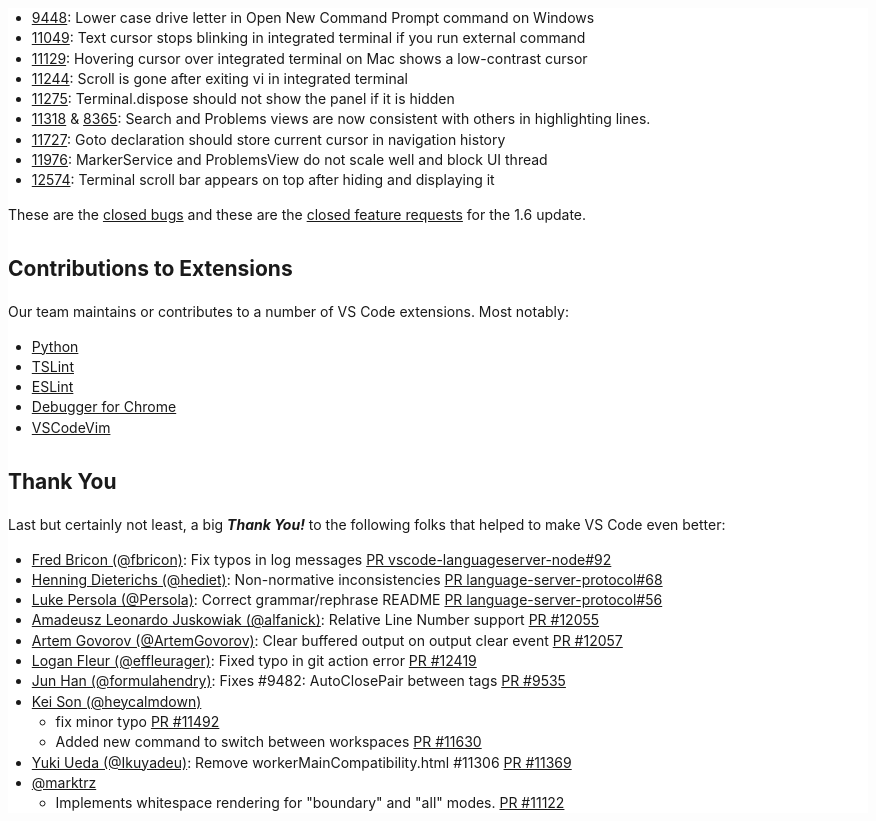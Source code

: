 * [9448](https://github.com/microsoft/vscode/issues/9448): Lower case drive letter in Open New Command Prompt command on Windows
* [11049](https://github.com/microsoft/vscode/issues/11049): Text cursor stops blinking in integrated terminal if you run external command
* [11129](https://github.com/microsoft/vscode/issues/11129): Hovering cursor over integrated terminal on Mac shows a low-contrast cursor
* [11244](https://github.com/microsoft/vscode/issues/11244): Scroll is gone after exiting vi in integrated terminal
* [11275](https://github.com/microsoft/vscode/issues/11275): Terminal.dispose should not show the panel if it is hidden
* [11318](https://github.com/microsoft/vscode/issues/11318) & [8365](https://github.com/microsoft/vscode/issues/8365): Search and Problems views are now consistent with others in highlighting lines.
* [11727](https://github.com/microsoft/vscode/issues/11727): Goto declaration should store current cursor in navigation history
* [11976](https://github.com/microsoft/vscode/issues/11976): MarkerService and ProblemsView do not scale well and block UI thread
* [12574](https://github.com/microsoft/vscode/issues/12574): Terminal scroll bar appears on top after hiding and displaying it

These are the [closed bugs](https://github.com/microsoft/vscode/issues?q=is%3Aissue+label%3Abug+milestone%3A%22September+2016%22+is%3Aclosed) and these are the [closed feature requests](https://github.com/microsoft/vscode/issues?q=is%3Aissue+milestone%3A%22September+2016%22+is%3Aclosed+label%3Afeature-request) for the 1.6 update.

## Contributions to Extensions

Our team maintains or contributes to a number of VS Code extensions. Most notably:

* [Python](https://marketplace.visualstudio.com/items?itemName=ms-python.python)
* [TSLint](https://marketplace.visualstudio.com/items?itemName=eg2.tslint)
* [ESLint](https://marketplace.visualstudio.com/items?itemName=dbaeumer.vscode-eslint)
* [Debugger for Chrome](https://marketplace.visualstudio.com/items?itemName=msjsdiag.debugger-for-chrome)
* [VSCodeVim](https://marketplace.visualstudio.com/items?itemName=vscodevim.vim)

## Thank You

Last but certainly not least, a big *__Thank You!__* to the following folks that helped to make VS Code even better:

* [Fred Bricon (@fbricon)](https://github.com/fbricon): Fix typos in log messages [PR vscode-languageserver-node#92](https://github.com/microsoft/vscode-languageserver-node/pull/92)
* [Henning Dieterichs (@hediet)](https://github.com/hediet): Non-normative inconsistencies [PR language-server-protocol#68](https://github.com/microsoft/language-server-protocol/pull/68)
* [Luke Persola (@Persola)](https://github.com/Persola): Correct grammar/rephrase README [PR language-server-protocol#56](https://github.com/microsoft/language-server-protocol/pull/56)
* [Amadeusz Leonardo Juskowiak (@alfanick)](https://github.com/alfanick): Relative Line Number support  [PR #12055](https://github.com/microsoft/vscode/pull/12055)
* [Artem Govorov (@ArtemGovorov)](https://github.com/ArtemGovorov): Clear buffered output on output clear event [PR #12057](https://github.com/microsoft/vscode/pull/12057)
* [Logan Fleur (@effleurager)](https://github.com/effleurager): Fixed typo in git action error [PR #12419](https://github.com/microsoft/vscode/pull/12419)
* [Jun Han (@formulahendry)](https://github.com/formulahendry): Fixes #9482: AutoClosePair between tags [PR #9535](https://github.com/microsoft/vscode/pull/9535)
* [Kei Son (@heycalmdown)](https://github.com/heycalmdown)
  * fix minor typo [PR #11492](https://github.com/microsoft/vscode/pull/11492)
  * Added new command to switch between workspaces [PR #11630](https://github.com/microsoft/vscode/pull/11630)
* [Yuki Ueda (@Ikuyadeu)](https://github.com/Ikuyadeu): Remove workerMainCompatibility.html #11306 [PR #11369](https://github.com/microsoft/vscode/pull/11369)
* [@marktrz](https://github.com/marktrz)
  * Implements whitespace rendering for "boundary" and "all" modes. [PR #11122](https://github.com/microsoft/vscode/pull/11122)
